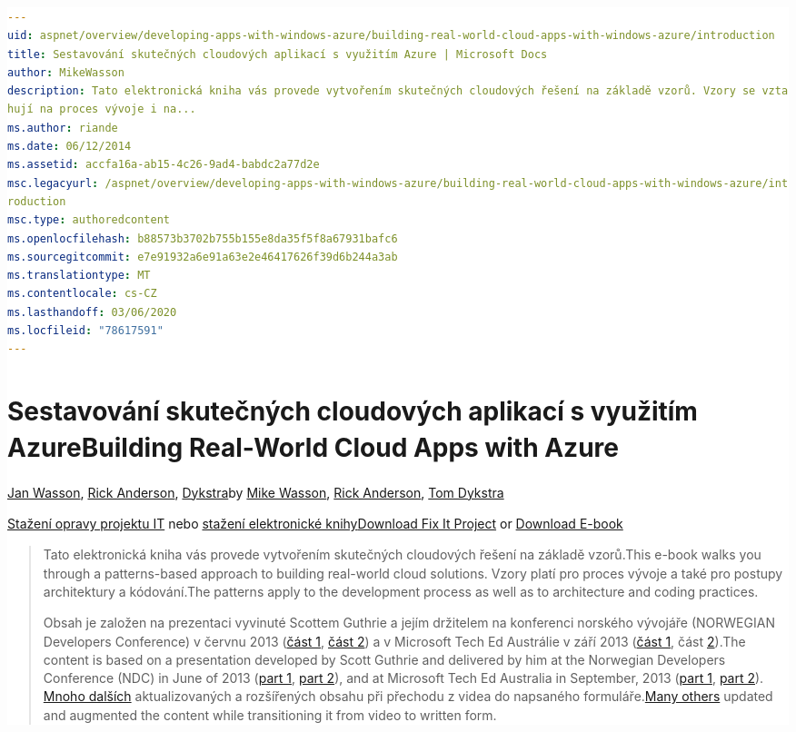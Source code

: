 ```yaml
---
uid: aspnet/overview/developing-apps-with-windows-azure/building-real-world-cloud-apps-with-windows-azure/introduction
title: Sestavování skutečných cloudových aplikací s využitím Azure | Microsoft Docs
author: MikeWasson
description: Tato elektronická kniha vás provede vytvořením skutečných cloudových řešení na základě vzorů. Vzory se vztahují na proces vývoje i na...
ms.author: riande
ms.date: 06/12/2014
ms.assetid: accfa16a-ab15-4c26-9ad4-babdc2a77d2e
msc.legacyurl: /aspnet/overview/developing-apps-with-windows-azure/building-real-world-cloud-apps-with-windows-azure/introduction
msc.type: authoredcontent
ms.openlocfilehash: b88573b3702b755b155e8da35f5f8a67931bafc6
ms.sourcegitcommit: e7e91932a6e91a63e2e46417626f39d6b244a3ab
ms.translationtype: MT
ms.contentlocale: cs-CZ
ms.lasthandoff: 03/06/2020
ms.locfileid: "78617591"
---
```

# <a name="building-real-world-cloud-apps-with-azure"></a><span data-ttu-id="8d5ec-104">Sestavování skutečných cloudových aplikací s využitím Azure</span><span class="sxs-lookup"><span data-stu-id="8d5ec-104">Building Real-World Cloud Apps with Azure</span></span>

<span data-ttu-id="8d5ec-105">[Jan Wasson](https://github.com/MikeWasson), [Rick Anderson](https://twitter.com/RickAndMSFT), [Dykstra](https://github.com/tdykstra)</span><span class="sxs-lookup"><span data-stu-id="8d5ec-105">by [Mike Wasson](https://github.com/MikeWasson), [Rick Anderson](https://twitter.com/RickAndMSFT), [Tom Dykstra](https://github.com/tdykstra)</span></span>

<span data-ttu-id="8d5ec-106">[Stažení opravy projektu IT](https://code.msdn.microsoft.com/Fix-It-app-for-Building-cdd80df4) nebo [stažení elektronické knihy](https://blogs.msdn.com/b/microsoft_press/archive/2014/07/23/free-ebook-building-cloud-apps-with-microsoft-azure.aspx)</span><span class="sxs-lookup"><span data-stu-id="8d5ec-106">[Download Fix It Project](https://code.msdn.microsoft.com/Fix-It-app-for-Building-cdd80df4) or [Download E-book](https://blogs.msdn.com/b/microsoft_press/archive/2014/07/23/free-ebook-building-cloud-apps-with-microsoft-azure.aspx)</span></span>

> <span data-ttu-id="8d5ec-107">Tato elektronická kniha vás provede vytvořením skutečných cloudových řešení na základě vzorů.</span><span class="sxs-lookup"><span data-stu-id="8d5ec-107">This e-book walks you through a patterns-based approach to building real-world cloud solutions.</span></span> <span data-ttu-id="8d5ec-108">Vzory platí pro proces vývoje a také pro postupy architektury a kódování.</span><span class="sxs-lookup"><span data-stu-id="8d5ec-108">The patterns apply to the development process as well as to architecture and coding practices.</span></span>
> 
> <span data-ttu-id="8d5ec-109">Obsah je založen na prezentaci vyvinuté Scottem Guthrie a jejím držitelem na konferenci norského vývojáře (NORWEGIAN Developers Conference) v červnu 2013 ([část 1](http://vimeo.com/68215538), [část 2](http://vimeo.com/68215602)) a v Microsoft Tech Ed Austrálie v září 2013 ([část 1](https://channel9.msdn.com/Events/TechEd/Australia/2013/AZR324), část [2](https://channel9.msdn.com/Events/TechEd/Australia/2013/AZR325)).</span><span class="sxs-lookup"><span data-stu-id="8d5ec-109">The content is based on a presentation developed by Scott Guthrie and delivered by him at the Norwegian Developers Conference (NDC) in June of 2013 ([part 1](http://vimeo.com/68215538), [part 2](http://vimeo.com/68215602)), and at Microsoft Tech Ed Australia in September, 2013 ([part 1](https://channel9.msdn.com/Events/TechEd/Australia/2013/AZR324), [part 2](https://channel9.msdn.com/Events/TechEd/Australia/2013/AZR325)).</span></span> <span data-ttu-id="8d5ec-110">[Mnoho dalších](more-patterns-and-guidance.md#acknowledgments) aktualizovaných a rozšířených obsahu při přechodu z videa do napsaného formuláře.</span><span class="sxs-lookup"><span data-stu-id="8d5ec-110">[Many others](more-patterns-and-guidance.md#acknowledgments) updated and augmented the content while transitioning it from video to written form.</span></span>
